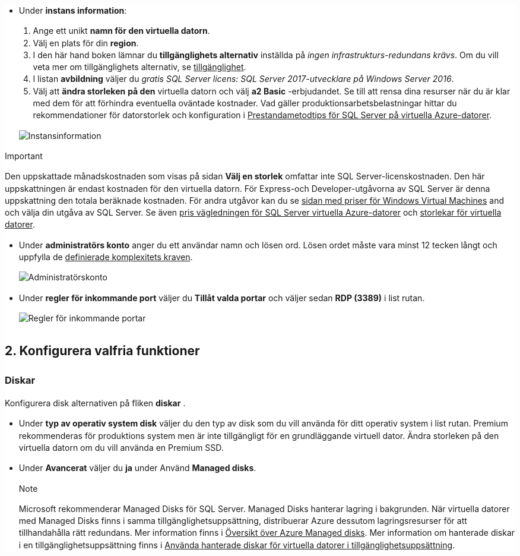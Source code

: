 
* Under **instans information**:

    1. Ange ett unikt **namn för den virtuella datorn**.  
    1. Välj en plats för din **region**. 
    1. I den här hand boken lämnar du **tillgänglighets alternativ** inställda på _ingen infrastrukturs-redundans krävs_. Om du vill veta mer om tillgänglighets alternativ, se [tillgänglighet](../../../virtual-machines/availability.md). 
    1. I listan **avbildning** väljer du _gratis SQL Server licens: SQL Server 2017-utvecklare på Windows Server 2016_.  
    1. Välj att **ändra storleken** **på den** virtuella datorn och välj **a2 Basic** -erbjudandet. Se till att rensa dina resurser när du är klar med dem för att förhindra eventuella oväntade kostnader. Vad gäller produktionsarbetsbelastningar hittar du rekommendationer för datorstorlek och konfiguration i [Prestandametodtips för SQL Server på virtuella Azure-datorer](performance-guidelines-best-practices.md).

    ![Instansinformation](./media/create-sql-vm-portal/basics-instance-details.png)

> [!IMPORTANT]
> Den uppskattade månadskostnaden som visas på sidan **Välj en storlek** omfattar inte SQL Server-licenskostnaden. Den här uppskattningen är endast kostnaden för den virtuella datorn. För Express-och Developer-utgåvorna av SQL Server är denna uppskattning den totala beräknade kostnaden. För andra utgåvor kan du se [sidan med priser för Windows Virtual Machines](https://azure.microsoft.com/pricing/details/virtual-machines/windows/) and och välja din utgåva av SQL Server. Se även [pris vägledningen för SQL Server virtuella Azure-datorer](pricing-guidance.md) och [storlekar för virtuella datorer](../../../virtual-machines/sizes.md?toc=%2fazure%2fvirtual-machines%2fwindows%2ftoc.json).

* Under **administratörs konto** anger du ett användar namn och lösen ord. Lösen ordet måste vara minst 12 tecken långt och uppfylla de [definierade komplexitets kraven](../../../virtual-machines/windows/faq.md#what-are-the-password-requirements-when-creating-a-vm).

   ![Administratörskonto](./media/create-sql-vm-portal/basics-administrator-account.png)

* Under **regler för inkommande port** väljer du **Tillåt valda portar** och väljer sedan **RDP (3389)** i list rutan. 

   ![Regler för inkommande portar](./media/create-sql-vm-portal/basics-inbound-port-rules.png)


## <a name="2-configure-optional-features"></a>2. Konfigurera valfria funktioner

### <a name="disks"></a>Diskar

Konfigurera disk alternativen på fliken **diskar** . 

* Under **typ av operativ system disk** väljer du den typ av disk som du vill använda för ditt operativ system i list rutan. Premium rekommenderas för produktions system men är inte tillgängligt för en grundläggande virtuell dator. Ändra storleken på den virtuella datorn om du vill använda en Premium SSD. 
* Under **Avancerat** väljer du **ja** under Använd **Managed disks**.

   > [!NOTE]
   > Microsoft rekommenderar Managed Disks för SQL Server. Managed Disks hanterar lagring i bakgrunden. När virtuella datorer med Managed Disks finns i samma tillgänglighetsuppsättning, distribuerar Azure dessutom lagringsresurser för att tillhandahålla rätt redundans. Mer information finns i [Översikt över Azure Managed disks](../../../virtual-machines/managed-disks-overview.md). Mer information om hanterade diskar i en tillgänglighetsuppsättning finns i [Använda hanterade diskar för virtuella datorer i tillgänglighetsuppsättning](../../../virtual-machines/availability.md).
